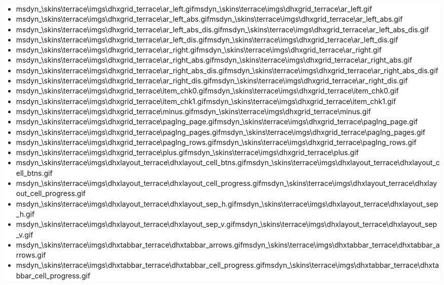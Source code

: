 - <span data-ttu-id="ff9d9-326">msdyn\_\\skins\\terrace\\imgs\\dhxgrid\_terrace\\ar\_left.gif</span><span class="sxs-lookup"><span data-stu-id="ff9d9-326">msdyn\_\\skins\\terrace\\imgs\\dhxgrid\_terrace\\ar\_left.gif</span></span>
- <span data-ttu-id="ff9d9-327">msdyn\_\\skins\\terrace\\imgs\\dhxgrid\_terrace\\ar\_left\_abs.gif</span><span class="sxs-lookup"><span data-stu-id="ff9d9-327">msdyn\_\\skins\\terrace\\imgs\\dhxgrid\_terrace\\ar\_left\_abs.gif</span></span>
- <span data-ttu-id="ff9d9-328">msdyn\_\\skins\\terrace\\imgs\\dhxgrid\_terrace\\ar\_left\_abs\_dis.gif</span><span class="sxs-lookup"><span data-stu-id="ff9d9-328">msdyn\_\\skins\\terrace\\imgs\\dhxgrid\_terrace\\ar\_left\_abs\_dis.gif</span></span>
- <span data-ttu-id="ff9d9-329">msdyn\_\\skins\\terrace\\imgs\\dhxgrid\_terrace\\ar\_left\_dis.gif</span><span class="sxs-lookup"><span data-stu-id="ff9d9-329">msdyn\_\\skins\\terrace\\imgs\\dhxgrid\_terrace\\ar\_left\_dis.gif</span></span>
- <span data-ttu-id="ff9d9-330">msdyn\_\\skins\\terrace\\imgs\\dhxgrid\_terrace\\ar\_right.gif</span><span class="sxs-lookup"><span data-stu-id="ff9d9-330">msdyn\_\\skins\\terrace\\imgs\\dhxgrid\_terrace\\ar\_right.gif</span></span>
- <span data-ttu-id="ff9d9-331">msdyn\_\\skins\\terrace\\imgs\\dhxgrid\_terrace\\ar\_right\_abs.gif</span><span class="sxs-lookup"><span data-stu-id="ff9d9-331">msdyn\_\\skins\\terrace\\imgs\\dhxgrid\_terrace\\ar\_right\_abs.gif</span></span>
- <span data-ttu-id="ff9d9-332">msdyn\_\\skins\\terrace\\imgs\\dhxgrid\_terrace\\ar\_right\_abs\_dis.gif</span><span class="sxs-lookup"><span data-stu-id="ff9d9-332">msdyn\_\\skins\\terrace\\imgs\\dhxgrid\_terrace\\ar\_right\_abs\_dis.gif</span></span>
- <span data-ttu-id="ff9d9-333">msdyn\_\\skins\\terrace\\imgs\\dhxgrid\_terrace\\ar\_right\_dis.gif</span><span class="sxs-lookup"><span data-stu-id="ff9d9-333">msdyn\_\\skins\\terrace\\imgs\\dhxgrid\_terrace\\ar\_right\_dis.gif</span></span>
- <span data-ttu-id="ff9d9-334">msdyn\_\\skins\\terrace\\imgs\\dhxgrid\_terrace\\item\_chk0.gif</span><span class="sxs-lookup"><span data-stu-id="ff9d9-334">msdyn\_\\skins\\terrace\\imgs\\dhxgrid\_terrace\\item\_chk0.gif</span></span>
- <span data-ttu-id="ff9d9-335">msdyn\_\\skins\\terrace\\imgs\\dhxgrid\_terrace\\item\_chk1.gif</span><span class="sxs-lookup"><span data-stu-id="ff9d9-335">msdyn\_\\skins\\terrace\\imgs\\dhxgrid\_terrace\\item\_chk1.gif</span></span>
- <span data-ttu-id="ff9d9-336">msdyn\_\\skins\\terrace\\imgs\\dhxgrid\_terrace\\minus.gif</span><span class="sxs-lookup"><span data-stu-id="ff9d9-336">msdyn\_\\skins\\terrace\\imgs\\dhxgrid\_terrace\\minus.gif</span></span>
- <span data-ttu-id="ff9d9-337">msdyn\_\\skins\\terrace\\imgs\\dhxgrid\_terrace\\pagIng\_page.gif</span><span class="sxs-lookup"><span data-stu-id="ff9d9-337">msdyn\_\\skins\\terrace\\imgs\\dhxgrid\_terrace\\pagIng\_page.gif</span></span>
- <span data-ttu-id="ff9d9-338">msdyn\_\\skins\\terrace\\imgs\\dhxgrid\_terrace\\pagIng\_pages.gif</span><span class="sxs-lookup"><span data-stu-id="ff9d9-338">msdyn\_\\skins\\terrace\\imgs\\dhxgrid\_terrace\\pagIng\_pages.gif</span></span>
- <span data-ttu-id="ff9d9-339">msdyn\_\\skins\\terrace\\imgs\\dhxgrid\_terrace\\pagIng\_rows.gif</span><span class="sxs-lookup"><span data-stu-id="ff9d9-339">msdyn\_\\skins\\terrace\\imgs\\dhxgrid\_terrace\\pagIng\_rows.gif</span></span>
- <span data-ttu-id="ff9d9-340">msdyn\_\\skins\\terrace\\imgs\\dhxgrid\_terrace\\plus.gif</span><span class="sxs-lookup"><span data-stu-id="ff9d9-340">msdyn\_\\skins\\terrace\\imgs\\dhxgrid\_terrace\\plus.gif</span></span>
- <span data-ttu-id="ff9d9-341">msdyn\_\\skins\\terrace\\imgs\\dhxlayout\_terrace\\dhxlayout\_cell\_btns.gif</span><span class="sxs-lookup"><span data-stu-id="ff9d9-341">msdyn\_\\skins\\terrace\\imgs\\dhxlayout\_terrace\\dhxlayout\_cell\_btns.gif</span></span>
- <span data-ttu-id="ff9d9-342">msdyn\_\\skins\\terrace\\imgs\\dhxlayout\_terrace\\dhxlayout\_cell\_progress.gif</span><span class="sxs-lookup"><span data-stu-id="ff9d9-342">msdyn\_\\skins\\terrace\\imgs\\dhxlayout\_terrace\\dhxlayout\_cell\_progress.gif</span></span>
- <span data-ttu-id="ff9d9-343">msdyn\_\\skins\\terrace\\imgs\\dhxlayout\_terrace\\dhxlayout\_sep\_h.gif</span><span class="sxs-lookup"><span data-stu-id="ff9d9-343">msdyn\_\\skins\\terrace\\imgs\\dhxlayout\_terrace\\dhxlayout\_sep\_h.gif</span></span>
- <span data-ttu-id="ff9d9-344">msdyn\_\\skins\\terrace\\imgs\\dhxlayout\_terrace\\dhxlayout\_sep\_v.gif</span><span class="sxs-lookup"><span data-stu-id="ff9d9-344">msdyn\_\\skins\\terrace\\imgs\\dhxlayout\_terrace\\dhxlayout\_sep\_v.gif</span></span>
- <span data-ttu-id="ff9d9-345">msdyn\_\\skins\\terrace\\imgs\\dhxtabbar\_terrace\\dhxtabbar\_arrows.gif</span><span class="sxs-lookup"><span data-stu-id="ff9d9-345">msdyn\_\\skins\\terrace\\imgs\\dhxtabbar\_terrace\\dhxtabbar\_arrows.gif</span></span>
- <span data-ttu-id="ff9d9-346">msdyn\_\\skins\\terrace\\imgs\\dhxtabbar\_terrace\\dhxtabbar\_cell\_progress.gif</span><span class="sxs-lookup"><span data-stu-id="ff9d9-346">msdyn\_\\skins\\terrace\\imgs\\dhxtabbar\_terrace\\dhxtabbar\_cell\_progress.gif</span></span>